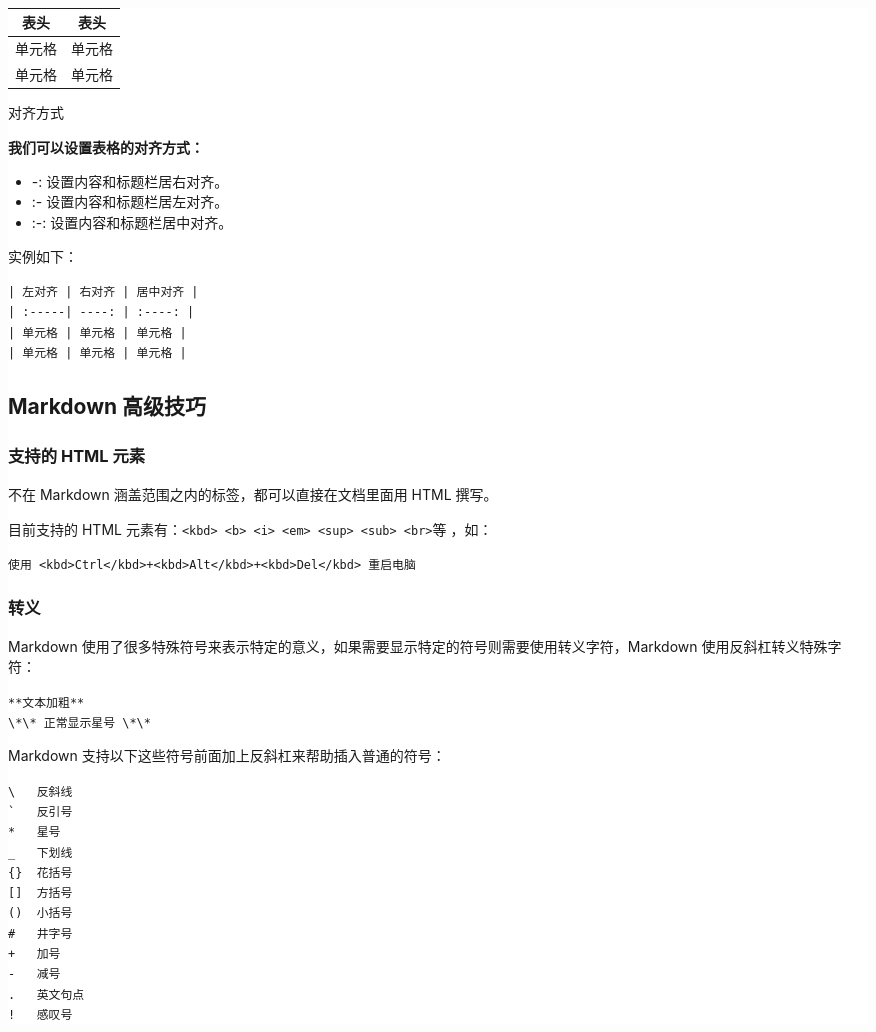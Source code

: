 | 表头   | 表头   |
| ------ | ------ |
| 单元格 | 单元格 |
| 单元格 | 单元格 |

对齐方式

**我们可以设置表格的对齐方式：**

- -: 设置内容和标题栏居右对齐。
- :- 设置内容和标题栏居左对齐。
- :-: 设置内容和标题栏居中对齐。

实例如下：

```
| 左对齐 | 右对齐 | 居中对齐 |
| :-----| ----: | :----: |
| 单元格 | 单元格 | 单元格 |
| 单元格 | 单元格 | 单元格 |
```

## Markdown 高级技巧

### 支持的 HTML 元素

不在 Markdown 涵盖范围之内的标签，都可以直接在文档里面用 HTML 撰写。

目前支持的 HTML 元素有：`<kbd> <b> <i> <em> <sup> <sub> <br>`等 ，如：

```
使用 <kbd>Ctrl</kbd>+<kbd>Alt</kbd>+<kbd>Del</kbd> 重启电脑
```

### 转义

Markdown 使用了很多特殊符号来表示特定的意义，如果需要显示特定的符号则需要使用转义字符，Markdown 使用反斜杠转义特殊字符：

```
**文本加粗** 
\*\* 正常显示星号 \*\*
```

Markdown 支持以下这些符号前面加上反斜杠来帮助插入普通的符号： 

```
\   反斜线
`   反引号
*   星号
_   下划线
{}  花括号
[]  方括号
()  小括号
#   井字号
+   加号
-   减号
.   英文句点
!   感叹号
```
